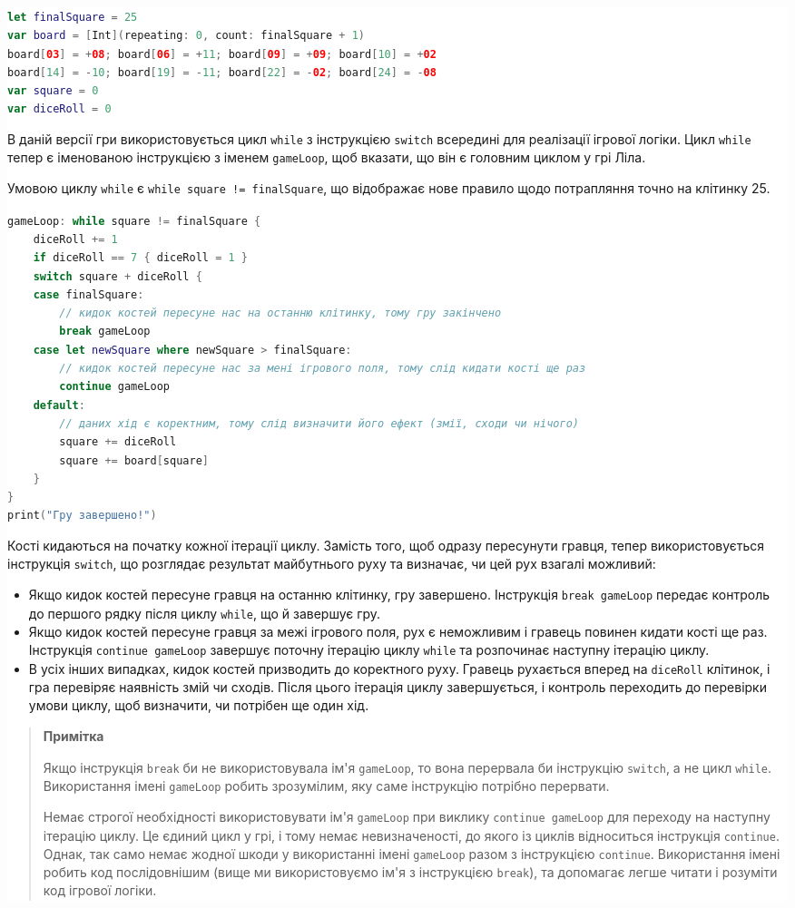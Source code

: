 ```swift
let finalSquare = 25
var board = [Int](repeating: 0, count: finalSquare + 1)
board[03] = +08; board[06] = +11; board[09] = +09; board[10] = +02
board[14] = -10; board[19] = -11; board[22] = -02; board[24] = -08
var square = 0
var diceRoll = 0
```

В даній версії гри використовується цикл `while` з інструкцією `switch` всередині для реалізації ігрової логіки. Цикл `while` тепер є іменованою інструкцією з іменем `gameLoop`, щоб вказати, що він є головним циклом у грі Ліла.

Умовою циклу `while` є `while square != finalSquare`, що відображає нове правило щодо потрапляння точно на клітинку 25.

```swift
gameLoop: while square != finalSquare {
    diceRoll += 1
    if diceRoll == 7 { diceRoll = 1 }
    switch square + diceRoll {
    case finalSquare:
        // кидок костей пересуне нас на останню клітинку, тому гру закінчено
        break gameLoop
    case let newSquare where newSquare > finalSquare:
        // кидок костей пересуне нас за мені ігрового поля, тому слід кидати кості ще раз
        continue gameLoop
    default:
        // даних хід є коректним, тому слід визначити його ефект (змії, сходи чи нічого)
        square += diceRoll
        square += board[square]
    }
}
print("Гру завершено!")
```

Кості кидаються на початку кожної ітерації циклу. Замість того, щоб одразу пересунути гравця, тепер використовується інструкція `switch`, що розглядає результат майбутнього руху та визначає, чи цей рух взагалі можливий:

* Якщо кидок костей пересуне гравця на останню клітинку, гру завершено. Інструкція `break gameLoop` передає контроль до першого рядку після циклу `while`, що й завершує гру.
* Якщо кидок костей пересуне гравця за межі ігрового поля, рух є неможливим і гравець повинен кидати кості ще раз. Інструкція `continue gameLoop` завершує поточну ітерацію циклу `while` та розпочинає наступну ітерацію циклу.
* В усіх інших випадках, кидок костей призводить до коректного руху. Гравець рухається вперед на `diceRoll` клітинок, і гра перевіряє наявність змій чи сходів. Після цього ітерація циклу завершується, і контроль переходить до перевірки умови циклу, щоб визначити, чи потрібен ще один хід.

> **Примітка**
>
> Якщо інструкція `break` би не використовувала ім'я `gameLoop`, то вона перервала би інструкцію `switch`, а не цикл `while`. Використання імені `gameLoop` робить зрозумілим, яку саме інструкцію потрібно перервати.
>
> Немає строгої необхідності використовувати ім'я `gameLoop` при виклику `continue gameLoop` для переходу на наступну ітерацію циклу. Це єдиний цикл у грі, і тому немає невизначеності, до якого із циклів відноситься інструкція `continue`. Однак, так само немає жодної шкоди у використанні імені `gameLoop` разом з інструкцією `continue`. Використання імені робить код послідовнішим \(вище ми використовуємо ім'я з інструкцією `break`\), та допомагає легше читати і розуміти код ігрової логіки.
